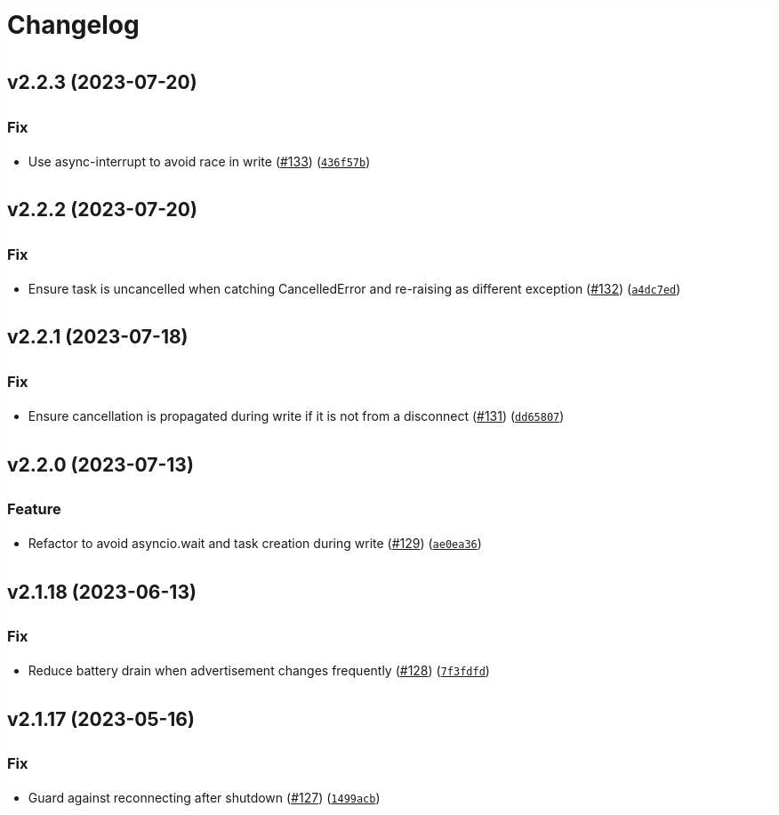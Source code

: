 # Changelog



## v2.2.3 (2023-07-20)

### Fix

* Use async-interrupt to avoid race in write ([#133](https://github.com/bdraco/yalexs-ble/issues/133)) ([`436f57b`](https://github.com/bdraco/yalexs-ble/commit/436f57bc230d58721c2221077f51340aa6866524))

## v2.2.2 (2023-07-20)

### Fix

* Ensure task is uncancelled when catching CancelledError and re-raising as different exception ([#132](https://github.com/bdraco/yalexs-ble/issues/132)) ([`a4dc7ed`](https://github.com/bdraco/yalexs-ble/commit/a4dc7ed8c605b3996ca015109ca900aef6372b17))

## v2.2.1 (2023-07-18)

### Fix

* Ensure cancellation is propagated during write if it is not from a disconnect ([#131](https://github.com/bdraco/yalexs-ble/issues/131)) ([`dd65807`](https://github.com/bdraco/yalexs-ble/commit/dd65807d5dbf42387c0e46d2836af89a9876b4e7))

## v2.2.0 (2023-07-13)

### Feature

* Refactor to avoid asyncio.wait and task creation during write ([#129](https://github.com/bdraco/yalexs-ble/issues/129)) ([`ae0ea36`](https://github.com/bdraco/yalexs-ble/commit/ae0ea3609371f2383f1aa66cb1a727732300f03d))

## v2.1.18 (2023-06-13)
### Fix
* Reduce battery drain when advertisement changes frequently ([#128](https://github.com/bdraco/yalexs-ble/issues/128)) ([`7f3fdfd`](https://github.com/bdraco/yalexs-ble/commit/7f3fdfd55bc4c004d89f4a377aa37d2b31d0f968))

## v2.1.17 (2023-05-16)
### Fix
* Guard against reconnecting after shutdown ([#127](https://github.com/bdraco/yalexs-ble/issues/127)) ([`1499acb`](https://github.com/bdraco/yalexs-ble/commit/1499acb68fc85a660c326f237c003d0cdc8ebaf4))
